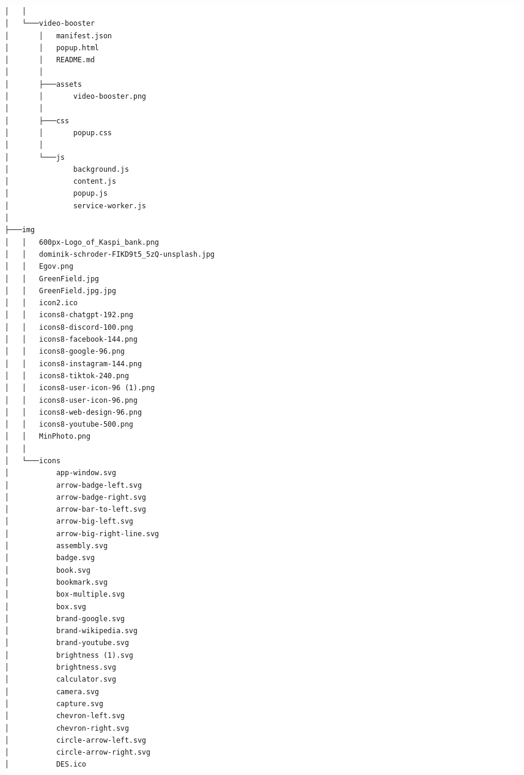 ```
│   │
│   └───video-booster
│       │   manifest.json
│       │   popup.html
│       │   README.md
│       │
│       ├───assets
│       │       video-booster.png
│       │
│       ├───css
│       │       popup.css
│       │
│       └───js
│               background.js
│               content.js
│               popup.js
│               service-worker.js
│
├───img
│   │   600px-Logo_of_Kaspi_bank.png
│   │   dominik-schroder-FIKD9t5_5zQ-unsplash.jpg
│   │   Egov.png
│   │   GreenField.jpg
│   │   GreenField.jpg.jpg
│   │   icon2.ico
│   │   icons8-chatgpt-192.png
│   │   icons8-discord-100.png
│   │   icons8-facebook-144.png
│   │   icons8-google-96.png
│   │   icons8-instagram-144.png
│   │   icons8-tiktok-240.png
│   │   icons8-user-icon-96 (1).png
│   │   icons8-user-icon-96.png
│   │   icons8-web-design-96.png
│   │   icons8-youtube-500.png
│   │   MinPhoto.png
│   │
│   └───icons
│           app-window.svg
│           arrow-badge-left.svg
│           arrow-badge-right.svg
│           arrow-bar-to-left.svg
│           arrow-big-left.svg
│           arrow-big-right-line.svg
│           assembly.svg
│           badge.svg
│           book.svg
│           bookmark.svg
│           box-multiple.svg
│           box.svg
│           brand-google.svg
│           brand-wikipedia.svg
│           brand-youtube.svg
│           brightness (1).svg
│           brightness.svg
│           calculator.svg
│           camera.svg
│           capture.svg
│           chevron-left.svg
│           chevron-right.svg
│           circle-arrow-left.svg
│           circle-arrow-right.svg
│           DES.ico
```
